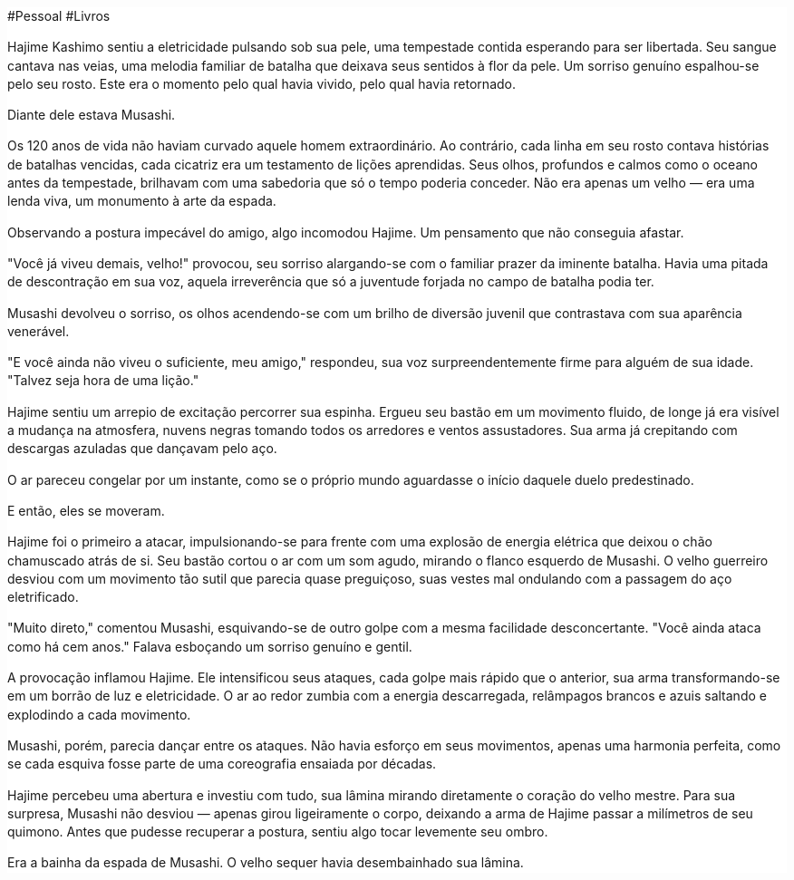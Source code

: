 #Pessoal #Livros

Hajime Kashimo sentiu a eletricidade pulsando sob sua pele, uma tempestade contida esperando para ser libertada. Seu sangue cantava nas veias, uma melodia familiar de batalha que deixava seus sentidos à flor da pele. Um sorriso genuíno espalhou-se pelo seu rosto. Este era o momento pelo qual havia vivido, pelo qual havia retornado.

Diante dele estava Musashi.

Os 120 anos de vida não haviam curvado aquele homem extraordinário. Ao contrário, cada linha em seu rosto contava histórias de batalhas vencidas, cada cicatriz era um testamento de lições aprendidas. Seus olhos, profundos e calmos como o oceano antes da tempestade, brilhavam com uma sabedoria que só o tempo poderia conceder. Não era apenas um velho — era uma lenda viva, um monumento à arte da espada.

Observando a postura impecável do amigo, algo incomodou Hajime. Um pensamento que não conseguia afastar.

"Você já viveu demais, velho!" provocou, seu sorriso alargando-se com o familiar prazer da iminente batalha. Havia uma pitada de descontração em sua voz, aquela irreverência que só a juventude forjada no campo de batalha podia ter.

Musashi devolveu o sorriso, os olhos acendendo-se com um brilho de diversão juvenil que contrastava com sua aparência venerável.

"E você ainda não viveu o suficiente, meu amigo," respondeu, sua voz surpreendentemente firme para alguém de sua idade. "Talvez seja hora de uma lição."

Hajime sentiu um arrepio de excitação percorrer sua espinha. Ergueu seu bastão em um movimento fluido, de longe já era visível a mudança na atmosfera, nuvens negras tomando todos os arredores e ventos assustadores. Sua arma já crepitando com descargas azuladas que dançavam pelo aço.

O ar pareceu congelar por um instante, como se o próprio mundo aguardasse o início daquele duelo predestinado.

E então, eles se moveram.

Hajime foi o primeiro a atacar, impulsionando-se para frente com uma explosão de energia elétrica que deixou o chão chamuscado atrás de si. Seu bastão cortou o ar com um som agudo, mirando o flanco esquerdo de Musashi. O velho guerreiro desviou com um movimento tão sutil que parecia quase preguiçoso, suas vestes mal ondulando com a passagem do aço eletrificado.

"Muito direto," comentou Musashi, esquivando-se de outro golpe com a mesma facilidade desconcertante. "Você ainda ataca como há cem anos." Falava esboçando um sorriso genuíno e gentil. 

A provocação inflamou Hajime. Ele intensificou seus ataques, cada golpe mais rápido que o anterior, sua arma transformando-se em um borrão de luz e eletricidade. O ar ao redor zumbia com a energia descarregada, relâmpagos brancos e azuis saltando e explodindo a cada movimento.

Musashi, porém, parecia dançar entre os ataques. Não havia esforço em seus movimentos, apenas uma harmonia perfeita, como se cada esquiva fosse parte de uma coreografia ensaiada por décadas.

Hajime percebeu uma abertura e investiu com tudo, sua lâmina mirando diretamente o coração do velho mestre. Para sua surpresa, Musashi não desviou — apenas girou ligeiramente o corpo, deixando a arma de Hajime passar a milímetros de seu quimono. Antes que pudesse recuperar a postura, sentiu algo tocar levemente seu ombro.

Era a bainha da espada de Musashi. O velho sequer havia desembainhado sua lâmina.
